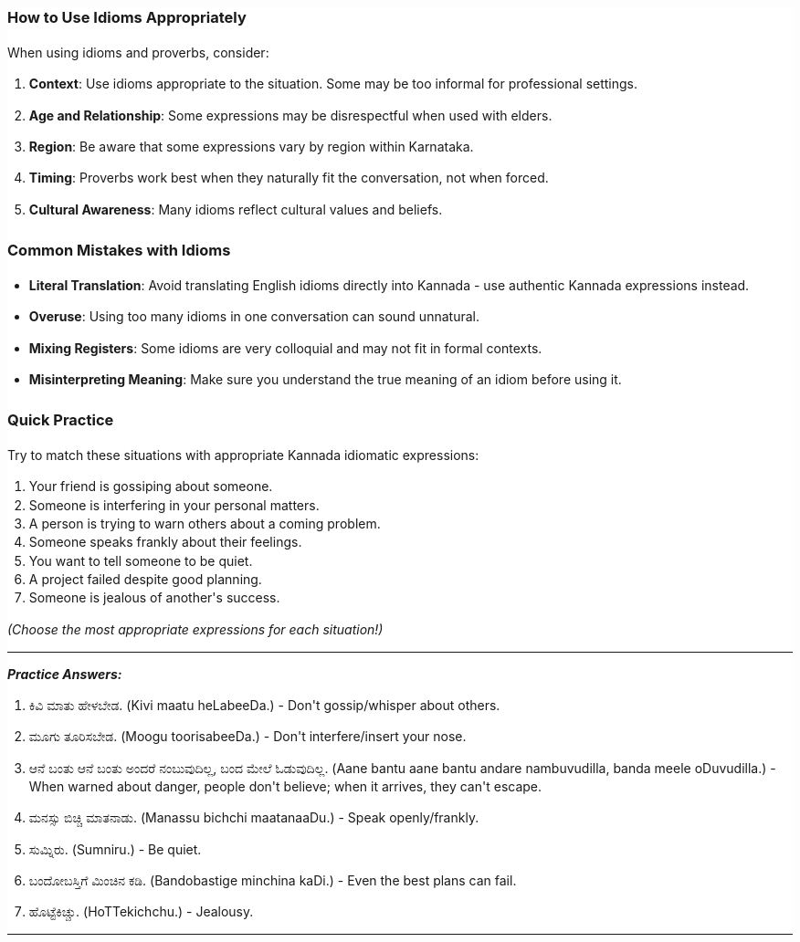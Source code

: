 ### How to Use Idioms Appropriately

When using idioms and proverbs, consider:

1. **Context**: Use idioms appropriate to the situation. Some may be too informal for professional settings.

2. **Age and Relationship**: Some expressions may be disrespectful when used with elders.

3. **Region**: Be aware that some expressions vary by region within Karnataka.

4. **Timing**: Proverbs work best when they naturally fit the conversation, not when forced.

5. **Cultural Awareness**: Many idioms reflect cultural values and beliefs.

### Common Mistakes with Idioms

* **Literal Translation**: Avoid translating English idioms directly into Kannada - use authentic Kannada expressions instead.

* **Overuse**: Using too many idioms in one conversation can sound unnatural.

* **Mixing Registers**: Some idioms are very colloquial and may not fit in formal contexts.

* **Misinterpreting Meaning**: Make sure you understand the true meaning of an idiom before using it.

### Quick Practice

Try to match these situations with appropriate Kannada idiomatic expressions:

1. Your friend is gossiping about someone.
2. Someone is interfering in your personal matters.
3. A person is trying to warn others about a coming problem.
4. Someone speaks frankly about their feelings.
5. You want to tell someone to be quiet.
6. A project failed despite good planning.
7. Someone is jealous of another's success.

*(Choose the most appropriate expressions for each situation!)*

---
***Practice Answers:***

1. ಕಿವಿ ಮಾತು ಹೇಳಬೇಡ. (Kivi maatu heLabeeDa.) - Don't gossip/whisper about others.

2. ಮೂಗು ತೂರಿಸಬೇಡ. (Moogu toorisabeeDa.) - Don't interfere/insert your nose.

3. ಆನೆ ಬಂತು ಆನೆ ಬಂತು ಅಂದರೆ ನಂಬುವುದಿಲ್ಲ, ಬಂದ ಮೇಲೆ ಓಡುವುದಿಲ್ಲ. (Aane bantu aane bantu andare nambuvudilla, banda meele oDuvudilla.) - When warned about danger, people don't believe; when it arrives, they can't escape.

4. ಮನಸ್ಸು ಬಿಚ್ಚಿ ಮಾತನಾಡು. (Manassu bichchi maatanaaDu.) - Speak openly/frankly.

5. ಸುಮ್ನಿರು. (Sumniru.) - Be quiet.

6. ಬಂದೋಬಸ್ತಿಗೆ ಮಿಂಚಿನ ಕಡಿ. (Bandobastige minchina kaDi.) - Even the best plans can fail.

7. ಹೊಟ್ಟೆಕಿಚ್ಚು. (HoTTekichchu.) - Jealousy.

---
